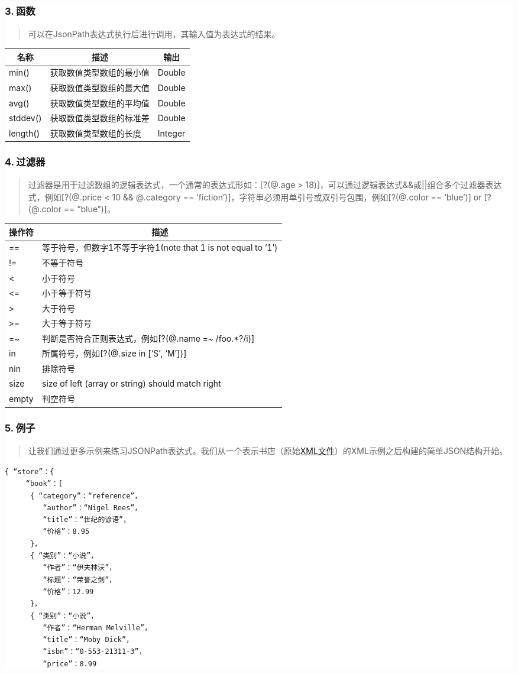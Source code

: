 ### 3. 函数

> 可以在JsonPath表达式执行后进行调用，其输入值为表达式的结果。

| 名称     | 描述                     | 输出    |
| -------- | ------------------------ | ------- |
| min()    | 获取数值类型数组的最小值 | Double  |
| max()    | 获取数值类型数组的最大值 | Double  |
| avg()    | 获取数值类型数组的平均值 | Double  |
| stddev() | 获取数值类型数组的标准差 | Double  |
| length() | 获取数值类型数组的长度   | Integer |

### 4. 过滤器

> 过滤器是用于过滤数组的逻辑表达式，一个通常的表达式形如：[?(@.age > 18)]，可以通过逻辑表达式&&或||组合多个过滤器表达式，例如[?(@.price < 10 && @.category == ‘fiction’)]，字符串必须用单引号或双引号包围，例如[?(@.color == ‘blue’)] or [?(@.color == “blue”)]。

| 操作符 | 描述                                                         |
| ------ | ------------------------------------------------------------ |
| ==     | 等于符号，但数字1不等于字符1(note that 1 is not equal to ‘1’) |
| !=     | 不等于符号                                                   |
| <      | 小于符号                                                     |
| <=     | 小于等于符号                                                 |
| >      | 大于符号                                                     |
| >=     | 大于等于符号                                                 |
| =~     | 判断是否符合正则表达式，例如[?(@.name =~ /foo.*?/i)]         |
| in     | 所属符号，例如[?(@.size in [‘S’, ‘M’])]                      |
| nin    | 排除符号                                                     |
| size   | size of left (array or string) should match right            |
| empty  | 判空符号                                                     |

### 5. 例子

> 让我们通过更多示例来练习JSONPath表达式。我们从一个表示书店（原始[XML文件](http://coli.lili.uni-bielefeld.de/~andreas/Seminare/sommer02/books.xml)）的XML示例之后构建的简单JSON结构开始。

```
{ “store”：{
     “book”：[
      { “category”：“reference”，
         “author”：“Nigel Rees”，
         “title”：“世纪的谚语”，
         “价格”：8.95
      }，
      { “类别”：“小说”，
         “作者”：“伊夫林沃”，
         “标题”：“荣誉之剑”，
         “价格”：12.99
      }，
      { “类别”：“小说”，
         “作者”：“Herman Melville”，
         “title”：“Moby Dick”，
         “isbn”：“0-553-21311-3”，
         “price”：8.99
```

[Python format 格式化函数]: http://www.runoob.com/python/att-string-format.html